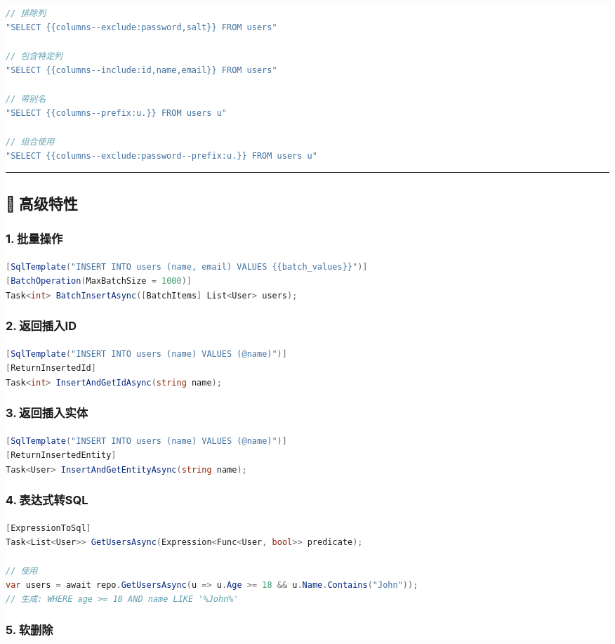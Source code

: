 ```csharp
// 排除列
"SELECT {{columns--exclude:password,salt}} FROM users"

// 包含特定列
"SELECT {{columns--include:id,name,email}} FROM users"

// 带别名
"SELECT {{columns--prefix:u.}} FROM users u"

// 组合使用
"SELECT {{columns--exclude:password--prefix:u.}} FROM users u"
```

---

## 🎨 高级特性

### 1. 批量操作

```csharp
[SqlTemplate("INSERT INTO users (name, email) VALUES {{batch_values}}")]
[BatchOperation(MaxBatchSize = 1000)]
Task<int> BatchInsertAsync([BatchItems] List<User> users);
```

### 2. 返回插入ID

```csharp
[SqlTemplate("INSERT INTO users (name) VALUES (@name)")]
[ReturnInsertedId]
Task<int> InsertAndGetIdAsync(string name);
```

### 3. 返回插入实体

```csharp
[SqlTemplate("INSERT INTO users (name) VALUES (@name)")]
[ReturnInsertedEntity]
Task<User> InsertAndGetEntityAsync(string name);
```

### 4. 表达式转SQL

```csharp
[ExpressionToSql]
Task<List<User>> GetUsersAsync(Expression<Func<User, bool>> predicate);

// 使用
var users = await repo.GetUsersAsync(u => u.Age >= 18 && u.Name.Contains("John"));
// 生成: WHERE age >= 18 AND name LIKE '%John%'
```

### 5. 软删除
